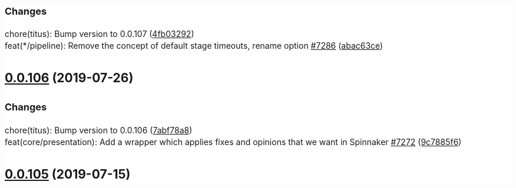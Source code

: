 
### Changes

chore(titus): Bump version to 0.0.107 ([4fb03292](https://github.com/spinnaker/deck/commit/4fb03292ebb969ed936c0db9df97f75b7158bfb1))  
feat(*/pipeline): Remove the concept of default stage timeouts, rename option [#7286](https://github.com/spinnaker/deck/pull/7286) ([abac63ce](https://github.com/spinnaker/deck/commit/abac63ce5c88b809fcf5ed1509136fe96489a051))  



## [0.0.106](https://www.github.com/spinnaker/deck/compare/7a2cf9989b3bbed9db8f7285a639635555fccfe3...7abf78a804b1516de66cf1a6c9a6c1ceaaeea330) (2019-07-26)


### Changes

chore(titus): Bump version to 0.0.106 ([7abf78a8](https://github.com/spinnaker/deck/commit/7abf78a804b1516de66cf1a6c9a6c1ceaaeea330))  
feat(core/presentation): Add a <Formik/> wrapper which applies fixes and opinions that we want in Spinnaker [#7272](https://github.com/spinnaker/deck/pull/7272) ([9c7885f6](https://github.com/spinnaker/deck/commit/9c7885f6e6645f7028db7ea3102edd59f2b67e76))  



## [0.0.105](https://www.github.com/spinnaker/deck/compare/fba3c4a3c11a68b6064f5ddd95722344ab2974b1...7a2cf9989b3bbed9db8f7285a639635555fccfe3) (2019-07-15)


